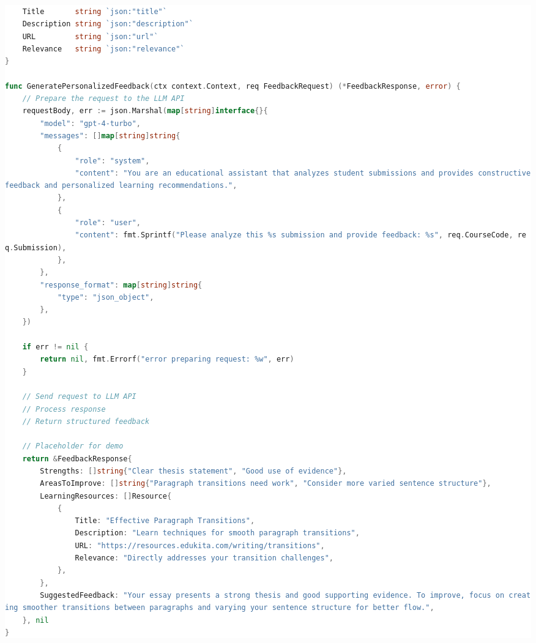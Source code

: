 ```go
    Title       string `json:"title"`
    Description string `json:"description"`
    URL         string `json:"url"`
    Relevance   string `json:"relevance"`
}

func GeneratePersonalizedFeedback(ctx context.Context, req FeedbackRequest) (*FeedbackResponse, error) {
    // Prepare the request to the LLM API
    requestBody, err := json.Marshal(map[string]interface{}{
        "model": "gpt-4-turbo",
        "messages": []map[string]string{
            {
                "role": "system",
                "content": "You are an educational assistant that analyzes student submissions and provides constructive feedback and personalized learning recommendations.",
            },
            {
                "role": "user",
                "content": fmt.Sprintf("Please analyze this %s submission and provide feedback: %s", req.CourseCode, req.Submission),
            },
        },
        "response_format": map[string]string{
            "type": "json_object",
        },
    })
    
    if err != nil {
        return nil, fmt.Errorf("error preparing request: %w", err)
    }
    
    // Send request to LLM API
    // Process response
    // Return structured feedback
    
    // Placeholder for demo
    return &FeedbackResponse{
        Strengths: []string{"Clear thesis statement", "Good use of evidence"},
        AreasToImprove: []string{"Paragraph transitions need work", "Consider more varied sentence structure"},
        LearningResources: []Resource{
            {
                Title: "Effective Paragraph Transitions",
                Description: "Learn techniques for smooth paragraph transitions",
                URL: "https://resources.edukita.com/writing/transitions",
                Relevance: "Directly addresses your transition challenges",
            },
        },
        SuggestedFeedback: "Your essay presents a strong thesis and good supporting evidence. To improve, focus on creating smoother transitions between paragraphs and varying your sentence structure for better flow.",
    }, nil
}
```

